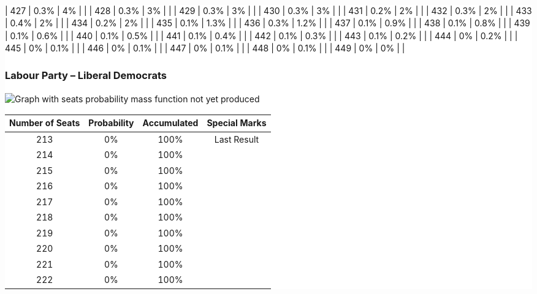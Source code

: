 | 427 | 0.3% | 4% |  |
| 428 | 0.3% | 3% |  |
| 429 | 0.3% | 3% |  |
| 430 | 0.3% | 3% |  |
| 431 | 0.2% | 2% |  |
| 432 | 0.3% | 2% |  |
| 433 | 0.4% | 2% |  |
| 434 | 0.2% | 2% |  |
| 435 | 0.1% | 1.3% |  |
| 436 | 0.3% | 1.2% |  |
| 437 | 0.1% | 0.9% |  |
| 438 | 0.1% | 0.8% |  |
| 439 | 0.1% | 0.6% |  |
| 440 | 0.1% | 0.5% |  |
| 441 | 0.1% | 0.4% |  |
| 442 | 0.1% | 0.3% |  |
| 443 | 0.1% | 0.2% |  |
| 444 | 0% | 0.2% |  |
| 445 | 0% | 0.1% |  |
| 446 | 0% | 0.1% |  |
| 447 | 0% | 0.1% |  |
| 448 | 0% | 0.1% |  |
| 449 | 0% | 0% |  |

### Labour Party – Liberal Democrats

![Graph with seats probability mass function not yet produced](2024-02-23-Opinium-coalitions-seats-pmf-lab–libdem.png "Seats Probability Mass Function")

| Number of Seats | Probability | Accumulated | Special Marks |
|:---------------:|:-----------:|:-----------:|:-------------:|
| 213 | 0% | 100% | Last Result |
| 214 | 0% | 100% |  |
| 215 | 0% | 100% |  |
| 216 | 0% | 100% |  |
| 217 | 0% | 100% |  |
| 218 | 0% | 100% |  |
| 219 | 0% | 100% |  |
| 220 | 0% | 100% |  |
| 221 | 0% | 100% |  |
| 222 | 0% | 100% |  |